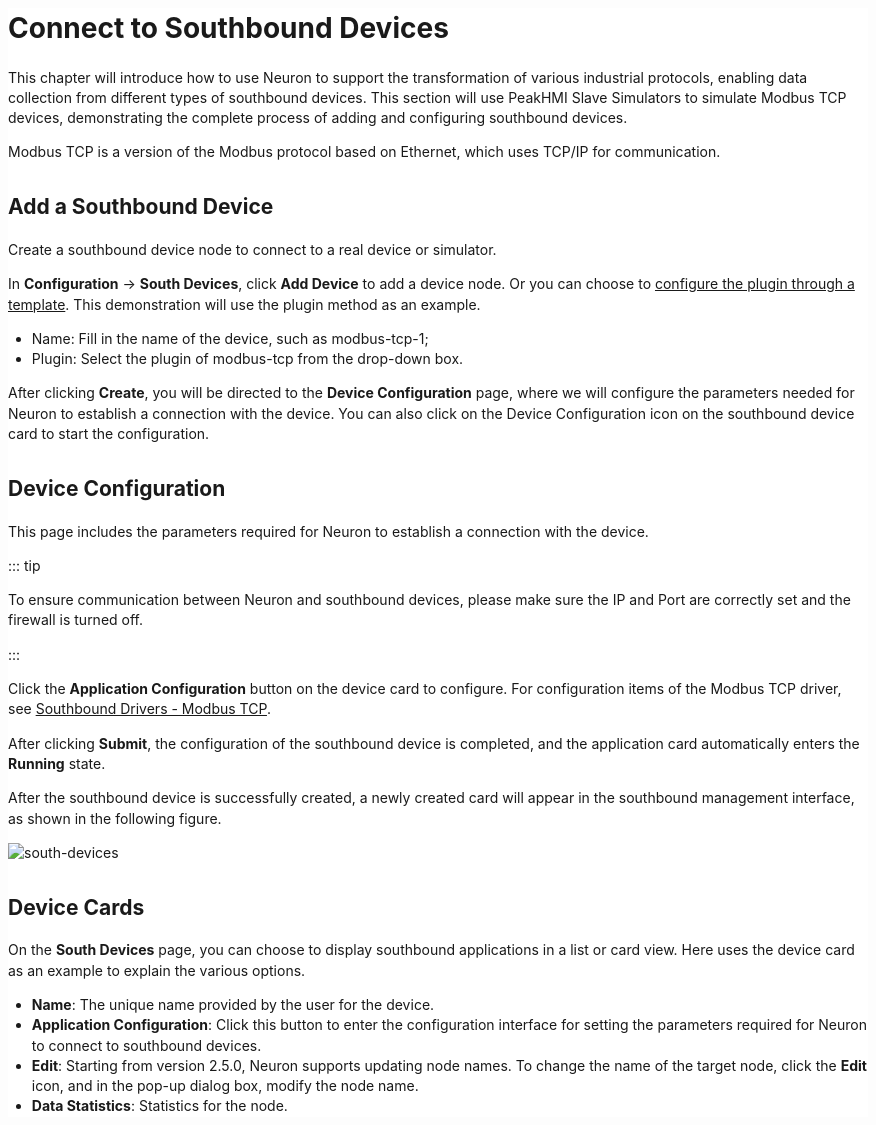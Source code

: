 # Connect to Southbound Devices

This chapter will introduce how to use Neuron to support the transformation of various industrial protocols, enabling data collection from different types of southbound devices. This section will use PeakHMI Slave Simulators to simulate Modbus TCP devices, demonstrating the complete process of adding and configuring southbound devices.

Modbus TCP is a version of the Modbus protocol based on Ethernet, which uses TCP/IP for communication.

## Add a Southbound Device

Create a southbound device node to connect to a real device or simulator.

In **Configuration** -> **South Devices**, click **Add Device** to add a device node. Or you can choose to [configure the plugin through a template](../templates/templates.md). This demonstration will use the plugin method as an example.  

* Name: Fill in the name of the device, such as modbus-tcp-1;
* Plugin: Select the plugin of modbus-tcp from the drop-down box.

After clicking **Create**, you will be directed to the **Device Configuration** page, where we will configure the parameters needed for Neuron to establish a connection with the device. You can also click on the Device Configuration icon on the southbound device card to start the configuration.

## Device Configuration

This page includes the parameters required for Neuron to establish a connection with the device. 

::: tip

To ensure communication between Neuron and southbound devices, please make sure the IP and Port are correctly set and the firewall is turned off.

:::

Click the **Application Configuration** button on the device card to configure. For configuration items of the Modbus TCP driver, see [Southbound Drivers - Modbus TCP](../south-devices/modbus-tcp/modbus-tcp.md).

After clicking **Submit**, the configuration of the southbound device is completed, and the application card automatically enters the **Running** state.

After the southbound device is successfully created, a newly created card will appear in the southbound management interface, as shown in the following figure.

![south-devices](./assets/south-devices.png)

## Device Cards

On the **South Devices** page, you can choose to display southbound applications in a list or card view. Here uses the device card as an example to explain the various options.

* **Name**: The unique name provided by the user for the device.
* **Application Configuration**: Click this button to enter the configuration interface for setting the parameters required for Neuron to connect to southbound devices.
* **Edit**: Starting from version 2.5.0, Neuron supports updating node names. To change the name of the target node, click the **Edit** icon, and in the pop-up dialog box, modify the node name.
* **Data Statistics**: Statistics for the node.
